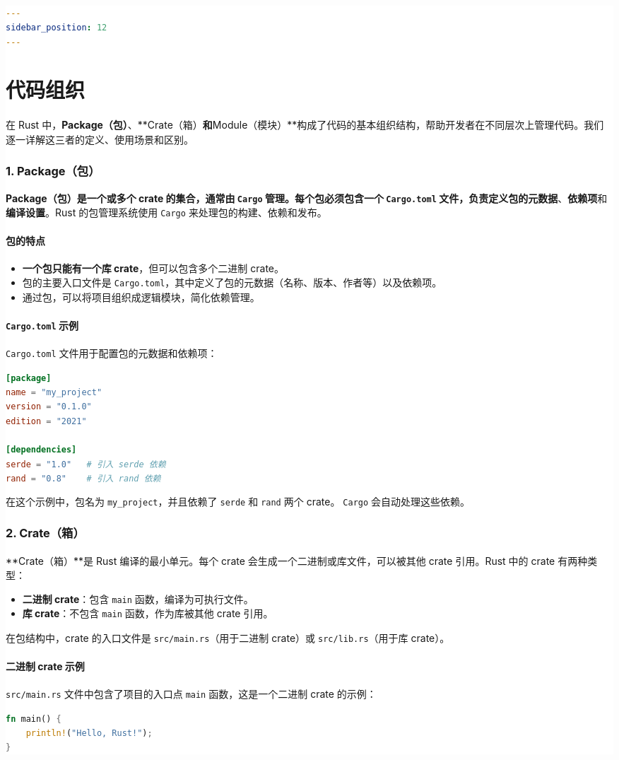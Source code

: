 ```yaml
---
sidebar_position: 12
---
```


# 代码组织

在 Rust 中，**Package（包）**、**Crate（箱）**和**Module（模块）**构成了代码的基本组织结构，帮助开发者在不同层次上管理代码。我们逐一详解这三者的定义、使用场景和区别。

### 1. Package（包）

**Package（包）**是一个或多个 crate 的集合，通常由 `Cargo` 管理。每个包必须包含一个 `Cargo.toml` 文件，负责定义包的**元数据**、**依赖项**和**编译设置**。Rust 的包管理系统使用 `Cargo` 来处理包的构建、依赖和发布。

#### 包的特点
- **一个包只能有一个库 crate**，但可以包含多个二进制 crate。
- 包的主要入口文件是 `Cargo.toml`，其中定义了包的元数据（名称、版本、作者等）以及依赖项。
- 通过包，可以将项目组织成逻辑模块，简化依赖管理。

#### `Cargo.toml` 示例
`Cargo.toml` 文件用于配置包的元数据和依赖项：

```toml
[package]
name = "my_project"
version = "0.1.0"
edition = "2021"

[dependencies]
serde = "1.0"   # 引入 serde 依赖
rand = "0.8"    # 引入 rand 依赖
```

在这个示例中，包名为 `my_project`，并且依赖了 `serde` 和 `rand` 两个 crate。 `Cargo` 会自动处理这些依赖。

### 2. Crate（箱）

**Crate（箱）**是 Rust 编译的最小单元。每个 crate 会生成一个二进制或库文件，可以被其他 crate 引用。Rust 中的 crate 有两种类型：

- **二进制 crate**：包含 `main` 函数，编译为可执行文件。
- **库 crate**：不包含 `main` 函数，作为库被其他 crate 引用。

在包结构中，crate 的入口文件是 `src/main.rs`（用于二进制 crate）或 `src/lib.rs`（用于库 crate）。

#### 二进制 crate 示例

`src/main.rs` 文件中包含了项目的入口点 `main` 函数，这是一个二进制 crate 的示例：

```rust
fn main() {
    println!("Hello, Rust!");
}
```
